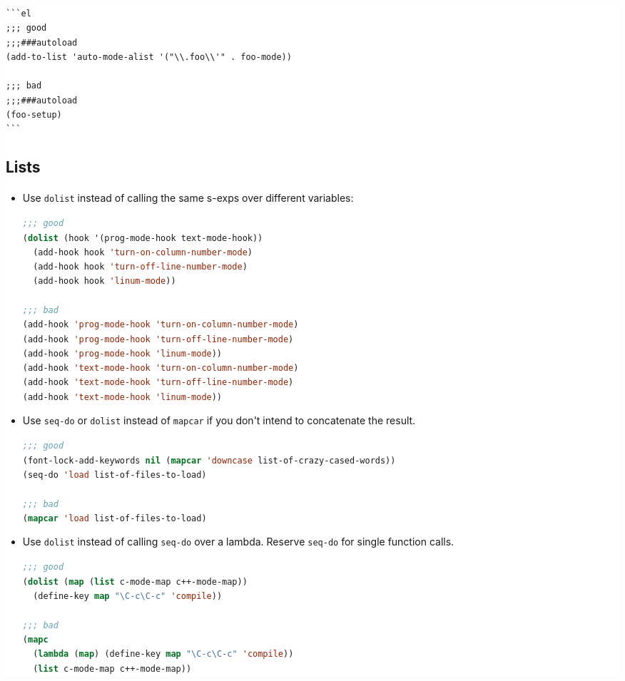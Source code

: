     ```el
    ;;; good
    ;;;###autoload
    (add-to-list 'auto-mode-alist '("\\.foo\\'" . foo-mode))

    ;;; bad
    ;;;###autoload
    (foo-setup)
    ```

## Lists

* Use `dolist` instead of calling the same s-exps over different variables:

    ```el
    ;;; good
    (dolist (hook '(prog-mode-hook text-mode-hook))
      (add-hook hook 'turn-on-column-number-mode)
      (add-hook hook 'turn-off-line-number-mode)
      (add-hook hook 'linum-mode))

    ;;; bad
    (add-hook 'prog-mode-hook 'turn-on-column-number-mode)
    (add-hook 'prog-mode-hook 'turn-off-line-number-mode)
    (add-hook 'prog-mode-hook 'linum-mode))
    (add-hook 'text-mode-hook 'turn-on-column-number-mode)
    (add-hook 'text-mode-hook 'turn-off-line-number-mode)
    (add-hook 'text-mode-hook 'linum-mode))
    ```

* Use `seq-do` or `dolist` instead of `mapcar` if you don't intend to concatenate
  the result.

    ```el
    ;;; good
    (font-lock-add-keywords nil (mapcar 'downcase list-of-crazy-cased-words))
    (seq-do 'load list-of-files-to-load)

    ;;; bad
    (mapcar 'load list-of-files-to-load)
    ```

* Use `dolist` instead of calling `seq-do` over a lambda. Reserve `seq-do` for
  single function calls.

    ```el
    ;;; good
    (dolist (map (list c-mode-map c++-mode-map))
      (define-key map "\C-c\C-c" 'compile))

    ;;; bad
    (mapc
      (lambda (map) (define-key map "\C-c\C-c" 'compile))
      (list c-mode-map c++-mode-map))
    ```

